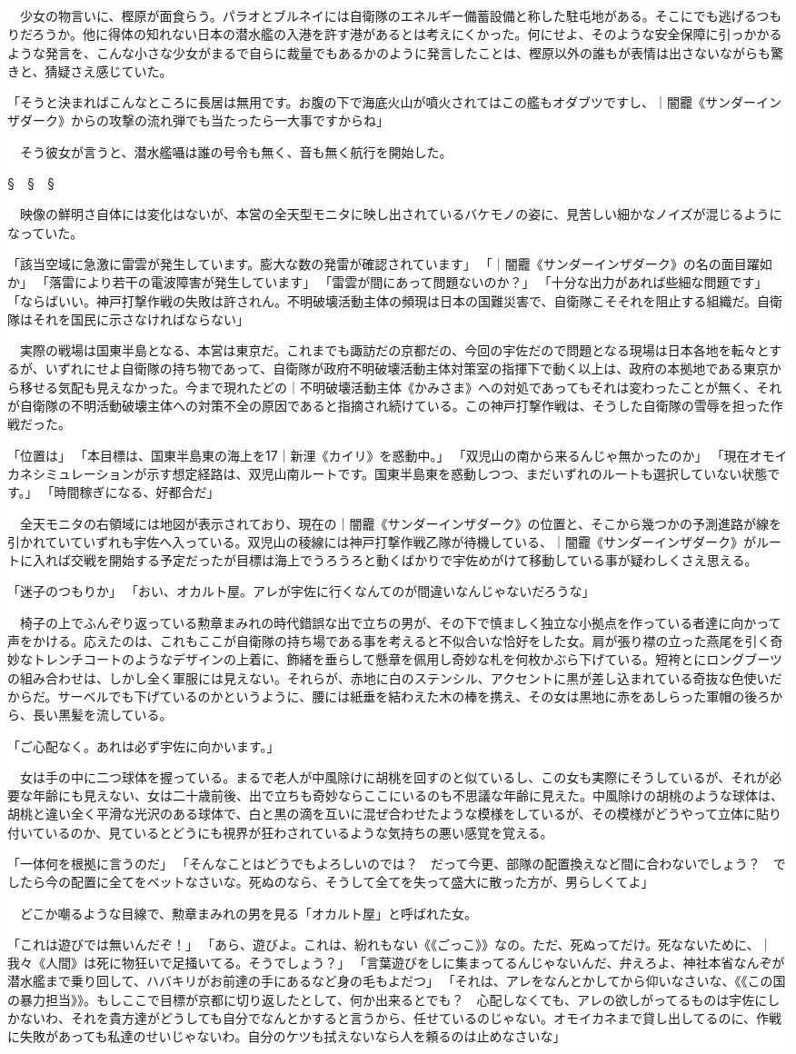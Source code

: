　少女の物言いに、樫原が面食らう。パラオとブルネイには自衛隊のエネルギー備蓄設備と称した駐屯地がある。そこにでも逃げるつもりだろうか。他に得体の知れない日本の潜水艦の入港を許す港があるとは考えにくかった。何にせよ、そのような安全保障に引っかかるような発言を、こんな小さな少女がまるで自らに裁量でもあるかのように発言したことは、樫原以外の誰もが表情は出さないながらも驚きと、猜疑さえ感じていた。

「そうと決まればこんなところに長居は無用です。お腹の下で海底火山が噴火されてはこの艦もオダブツですし、｜闇龗《サンダーインザダーク》からの攻撃の流れ弾でも当たったら一大事ですからね」

　そう彼女が言うと、潜水艦囁は誰の号令も無く、音も無く航行を開始した。



§　§　§



　映像の鮮明さ自体には変化はないが、本営の全天型モニタに映し出されているバケモノの姿に、見苦しい細かなノイズが混じるようになっていた。

「該当空域に急激に雷雲が発生しています。膨大な数の発雷が確認されています」
「｜闇龗《サンダーインザダーク》の名の面目躍如か」
「落雷により若干の電波障害が発生しています」
「雷雲が間にあって問題ないのか？」
「十分な出力があれば些細な問題です」
「ならばいい。神戸打撃作戦の失敗は許されん。不明破壊活動主体の頻現は日本の国難災害で、自衛隊こそそれを阻止する組織だ。自衛隊はそれを国民に示さなければならない」

　実際の戦場は国東半島となる、本営は東京だ。これまでも諏訪だの京都だの、今回の宇佐だので問題となる現場は日本各地を転々とするが、いずれにせよ自衛隊の持ち物であって、自衛隊が政府不明破壊活動主体対策室の指揮下で動く以上は、政府の本拠地である東京から移せる気配も見えなかった。今まで現れたどの｜不明破壊活動主体《かみさま》への対処であってもそれは変わったことが無く、それが自衛隊の不明活動破壊主体への対策不全の原因であると指摘され続けている。この神戸打撃作戦は、そうした自衛隊の雪辱を担った作戦だった。

「位置は」
「本目標は、国東半島東の海上を17｜新浬《カイリ》を惑動中。」
「双児山の南から来るんじゃ無かったのか」
「現在オモイカネシミュレーションが示す想定経路は、双児山南ルートです。国東半島東を惑動しつつ、まだいずれのルートも選択していない状態です。」
「時間稼ぎになる、好都合だ」

　全天モニタの右領域には地図が表示されており、現在の｜闇龗《サンダーインザダーク》の位置と、そこから幾つかの予測進路が線を引かれていていずれも宇佐へ入っている。双児山の稜線には神戸打撃作戦乙隊が待機している、｜闇龗《サンダーインザダーク》がルートに入れば交戦を開始する予定だったが目標は海上でうろうろと動くばかりで宇佐めがけて移動している事が疑わしくさえ思える。

「迷子のつもりか」
「おい、オカルト屋。アレが宇佐に行くなんてのが間違いなんじゃないだろうな」

　椅子の上でふんぞり返っている勲章まみれの時代錯誤な出で立ちの男が、その下で慎ましく独立な小拠点を作っている者達に向かって声をかける。応えたのは、これもここが自衛隊の持ち場である事を考えると不似合いな恰好をした女。肩が張り襟の立った燕尾を引く奇妙なトレンチコートのようなデザインの上着に、飾緒を垂らして懸章を佩用し奇妙な札を何枚かぶら下げている。短袴とにロングブーツの組み合わせは、しかし全く軍服には見えない。それらが、赤地に白のステンシル、アクセントに黒が差し込まれている奇抜な色使いだからだ。サーベルでも下げているのかというように、腰には紙垂を結わえた木の棒を携え、その女は黒地に赤をあしらった軍帽の後ろから、長い黒髪を流している。

「ご心配なく。あれは必ず宇佐に向かいます。」

　女は手の中に二つ球体を握っている。まるで老人が中風除けに胡桃を回すのと似ているし、この女も実際にそうしているが、それが必要な年齢にも見えない、女は二十歳前後、出で立ちも奇妙ならここにいるのも不思議な年齢に見えた。中風除けの胡桃のような球体は、胡桃と違い全く平滑な光沢のある球体で、白と黒の滴を互いに混ぜ合わせたような模様をしているが、その模様がどうやって立体に貼り付いているのか、見ているとどうにも視界が狂わされているような気持ちの悪い感覚を覚える。

「一体何を根拠に言うのだ」
「そんなことはどうでもよろしいのでは？　だって今更、部隊の配置換えなど間に合わないでしょう？　でしたら今の配置に全てをベットなさいな。死ぬのなら、そうして全てを失って盛大に散った方が、男らしくてよ」

　どこか嘲るような目線で、勲章まみれの男を見る「オカルト屋」と呼ばれた女。

「これは遊びでは無いんだぞ！」
「あら、遊びよ。これは、紛れもない《《ごっこ》》なの。ただ、死ぬってだけ。死なないために、｜我々《人間》は死に物狂いで足掻いてる。そうでしょう？」
「言葉遊びをしに集まってるんじゃないんだ、弁えろよ、神社本省なんぞが潜水艦まで乗り回して、ハバキリがお前達の手にあるなど身の毛もよだつ」
「それは、アレをなんとかしてから仰いなさいな、《《この国の暴力担当》》。もしここで目標が京都に切り返したとして、何か出来るとでも？　心配しなくても、アレの欲しがってるものは宇佐にしかないわ、それを貴方達がどうしても自分でなんとかすると言うから、任せているのじゃない。オモイカネまで貸し出してるのに、作戦に失敗があっても私達のせいじゃないわ。自分のケツも拭えないなら人を頼るのは止めなさいな」

